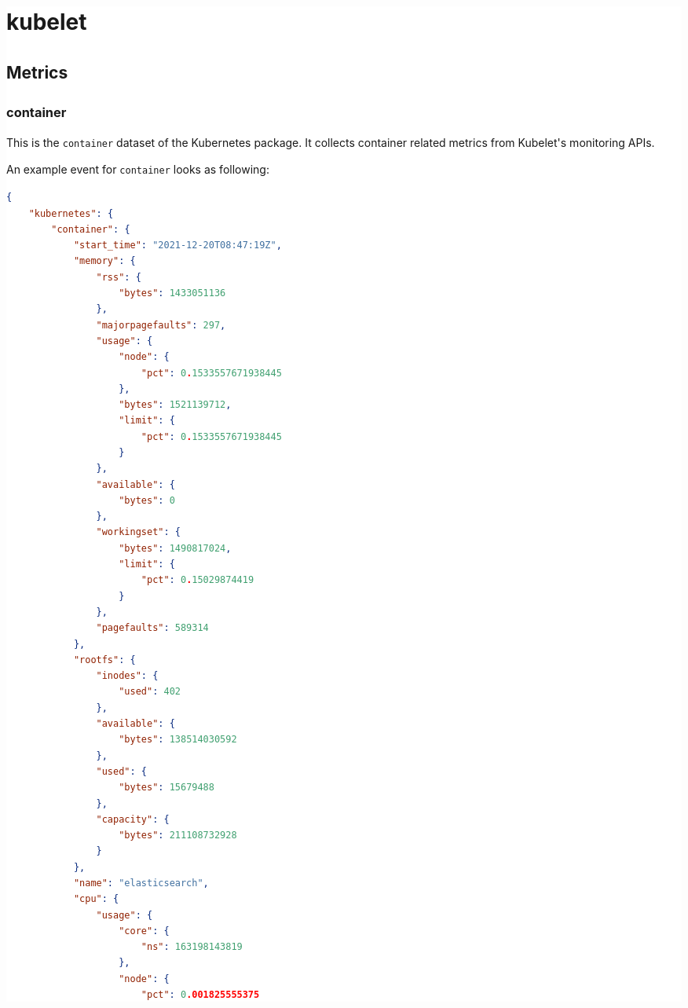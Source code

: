 # kubelet

## Metrics

### container

This is the `container` dataset of the Kubernetes package. It collects container related metrics
from Kubelet's monitoring APIs.

An example event for `container` looks as following:

```json
{
    "kubernetes": {
        "container": {
            "start_time": "2021-12-20T08:47:19Z",
            "memory": {
                "rss": {
                    "bytes": 1433051136
                },
                "majorpagefaults": 297,
                "usage": {
                    "node": {
                        "pct": 0.1533557671938445
                    },
                    "bytes": 1521139712,
                    "limit": {
                        "pct": 0.1533557671938445
                    }
                },
                "available": {
                    "bytes": 0
                },
                "workingset": {
                    "bytes": 1490817024,
                    "limit": {
                        "pct": 0.15029874419
                    }
                },
                "pagefaults": 589314
            },
            "rootfs": {
                "inodes": {
                    "used": 402
                },
                "available": {
                    "bytes": 138514030592
                },
                "used": {
                    "bytes": 15679488
                },
                "capacity": {
                    "bytes": 211108732928
                }
            },
            "name": "elasticsearch",
            "cpu": {
                "usage": {
                    "core": {
                        "ns": 163198143819
                    },
                    "node": {
                        "pct": 0.001825555375
```